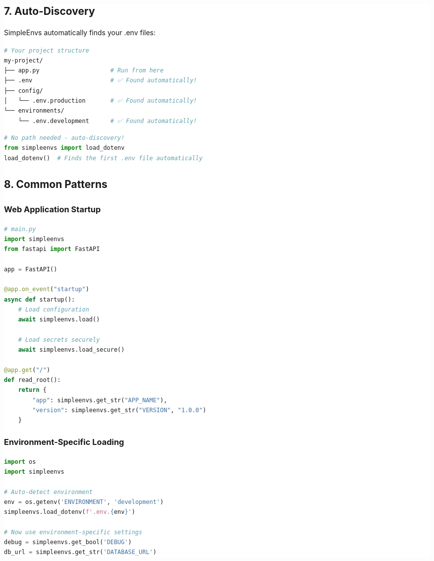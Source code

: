 ## 7. Auto-Discovery

SimpleEnvs automatically finds your .env files:

```bash
# Your project structure
my-project/
├── app.py                    # Run from here
├── .env                      # ✅ Found automatically!
├── config/
│   └── .env.production       # ✅ Found automatically!
└── environments/
    └── .env.development      # ✅ Found automatically!
```

```python
# No path needed - auto-discovery!
from simpleenvs import load_dotenv
load_dotenv()  # Finds the first .env file automatically
```

## 8. Common Patterns

### Web Application Startup

```python
# main.py
import simpleenvs
from fastapi import FastAPI

app = FastAPI()

@app.on_event("startup")
async def startup():
    # Load configuration
    await simpleenvs.load()
    
    # Load secrets securely
    await simpleenvs.load_secure()

@app.get("/")
def read_root():
    return {
        "app": simpleenvs.get_str("APP_NAME"),
        "version": simpleenvs.get_str("VERSION", "1.0.0")
    }
```

### Environment-Specific Loading

```python
import os
import simpleenvs

# Auto-detect environment
env = os.getenv('ENVIRONMENT', 'development')
simpleenvs.load_dotenv(f'.env.{env}')

# Now use environment-specific settings
debug = simpleenvs.get_bool('DEBUG')
db_url = simpleenvs.get_str('DATABASE_URL')
```
